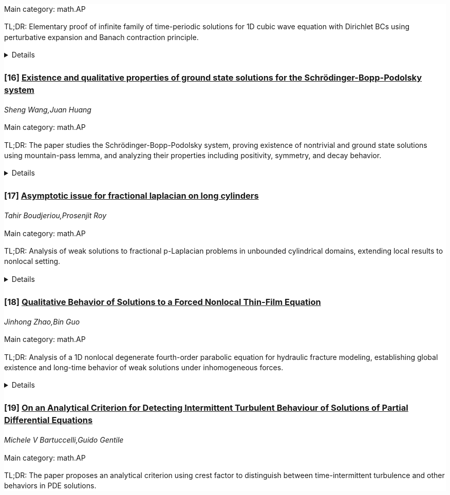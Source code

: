 Main category: math.AP

TL;DR: Elementary proof of infinite family of time-periodic solutions for 1D cubic wave equation with Dirichlet BCs using perturbative expansion and Banach contraction principle.


<details><summary>Details</summary></details>


### [16] [Existence and qualitative properties of ground state solutions for the Schrödinger-Bopp-Podolsky system](https://arxiv.org/abs/2510.20143)
*Sheng Wang,Juan Huang*

Main category: math.AP

TL;DR: The paper studies the Schrödinger-Bopp-Podolsky system, proving existence of nontrivial and ground state solutions using mountain-pass lemma, and analyzing their properties including positivity, symmetry, and decay behavior.


<details><summary>Details</summary></details>


### [17] [Asymptotic issue for fractional laplacian on long cylinders](https://arxiv.org/abs/2510.20263)
*Tahir Boudjeriou,Prosenjit Roy*

Main category: math.AP

TL;DR: Analysis of weak solutions to fractional p-Laplacian problems in unbounded cylindrical domains, extending local results to nonlocal setting.


<details><summary>Details</summary></details>


### [18] [Qualitative Behavior of Solutions to a Forced Nonlocal Thin-Film Equation](https://arxiv.org/abs/2510.20289)
*Jinhong Zhao,Bin Guo*

Main category: math.AP

TL;DR: Analysis of a 1D nonlocal degenerate fourth-order parabolic equation for hydraulic fracture modeling, establishing global existence and long-time behavior of weak solutions under inhomogeneous forces.


<details><summary>Details</summary></details>


### [19] [On an Analytical Criterion for Detecting Intermittent Turbulent Behaviour of Solutions of Partial Differential Equations](https://arxiv.org/abs/2510.20290)
*Michele V Bartuccelli,Guido Gentile*

Main category: math.AP

TL;DR: The paper proposes an analytical criterion using crest factor to distinguish between time-intermittent turbulence and other behaviors in PDE solutions.
